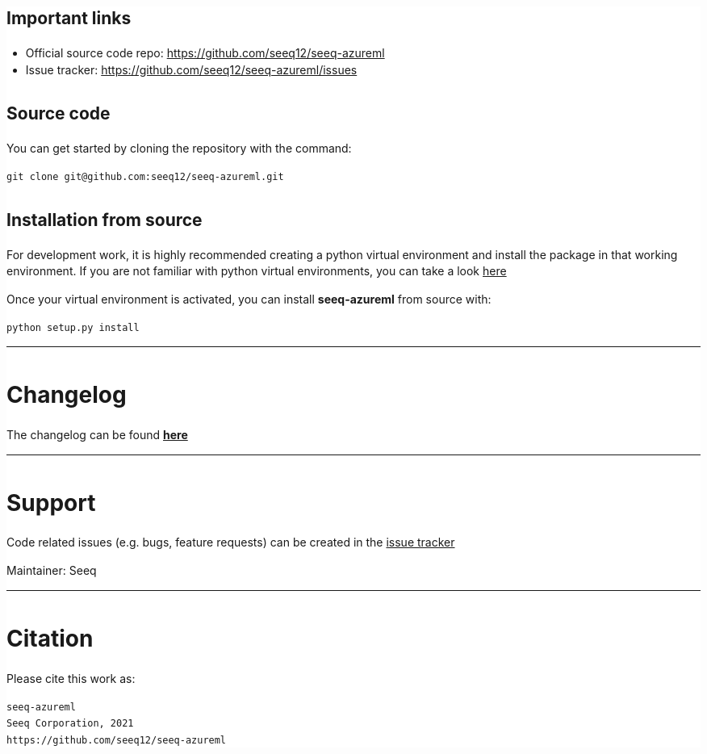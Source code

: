 ## Important links

* Official source code repo: https://github.com/seeq12/seeq-azureml
* Issue tracker: https://github.com/seeq12/seeq-azureml/issues

## Source code

You can get started by cloning the repository with the command:

```shell
git clone git@github.com:seeq12/seeq-azureml.git
```

## Installation from source

For development work, it is highly recommended creating a python virtual environment and install the package in that
working environment. If you are not familiar with python virtual environments, you can take a
look [here](https://docs.python.org/3.8/tutorial/venv.html)

Once your virtual environment is activated, you can install **seeq-azureml** from source with:

```shell
python setup.py install
```

----

# Changelog

The changelog can be found [**here**](https://seeq12.github.io/seeq-azureml/changelog/changelog.html)

----

# Support

Code related issues (e.g. bugs, feature requests) can be created in the
[issue tracker](https://github.com/seeq12/seeq-azureml/issues)

Maintainer: Seeq

----

# Citation

Please cite this work as:

```shell
seeq-azureml
Seeq Corporation, 2021
https://github.com/seeq12/seeq-azureml
```









